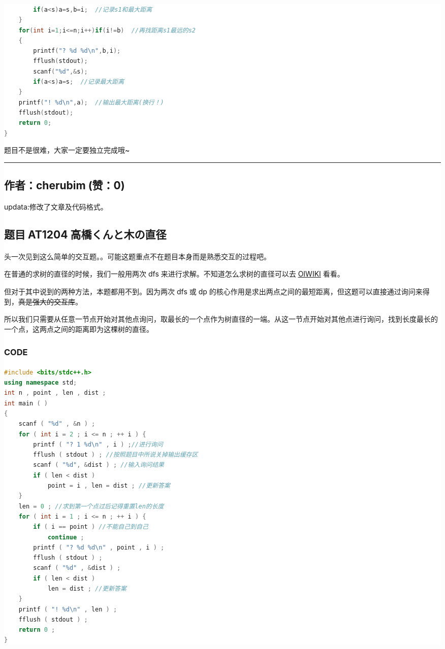 ```cpp
		if(a<s)a=s,b=i;  //记录s1和最大距离
	}
	for(int i=1;i<=n;i++)if(i!=b)  //再找距离s1最远的s2
	{
		printf("? %d %d\n",b,i);
		fflush(stdout);
		scanf("%d",&s);
		if(a<s)a=s;  //记录最大距离
	}
	printf("! %d\n",a);  //输出最大距离(换行！)
	fflush(stdout);
	return 0;
}
```
题目不是很难，大家一定要独立完成哦~

---

## 作者：cherubim (赞：0)

updata:修改了文章及代码格式。

## 题目 AT1204 高橋くんと木の直径

头一次见到这么简单的交互题。。可能这题重点不在题目本身而是熟悉交互的过程吧。


在普通的求树的直径的时候，我们一般用两次 dfs 来进行求解。不知道怎么求树的直径可以去 [OIWIKI](https://oi-wiki.org/graph/tree-diameter/) 看看。

但对于其中说到的两种方法，本题都用不到。因为两次 dfs 或 dp 的核心作用是求出两点之间的最短距离，但这题可以直接通过询问来得到，~~真是强大的交互库~~。

所以我们只需要从任意一节点开始对其他点询问，取最长的一个点作为树直径的一端。从这一节点开始对其他点进行询问，找到长度最长的一个点，这两点之间的距离即为这棵树的直径。  

### CODE


~~~cpp
#include <bits/stdc++.h>
using namespace std;
int n , point , len , dist ; 
int main ( ) 
{
    scanf ( "%d" , &n ) ; 
    for ( int i = 2 ; i <= n ; ++ i ) {
        printf ( "? 1 %d\n" , i ) ;//进行询问
        fflush ( stdout ) ; //按照题目中所说关掉输出缓存区
        scanf ( "%d", &dist ) ; //输入询问结果
        if ( len < dist ) 
            point = i , len = dist ; //更新答案
    }
    len = 0 ; //求到第一个点过后记得重置len的长度
    for ( int i = 1 ; i <= n ; ++ i ) {
        if ( i == point ) //不能自己到自己
            continue ; 
        printf ( "? %d %d\n" , point , i ) ; 
        fflush ( stdout ) ; 
        scanf ( "%d" , &dist ) ; 
        if ( len < dist ) 
            len = dist ; //更新答案
    }
    printf ( "! %d\n" , len ) ; 
    fflush ( stdout ) ; 
    return 0 ; 
}

~~~